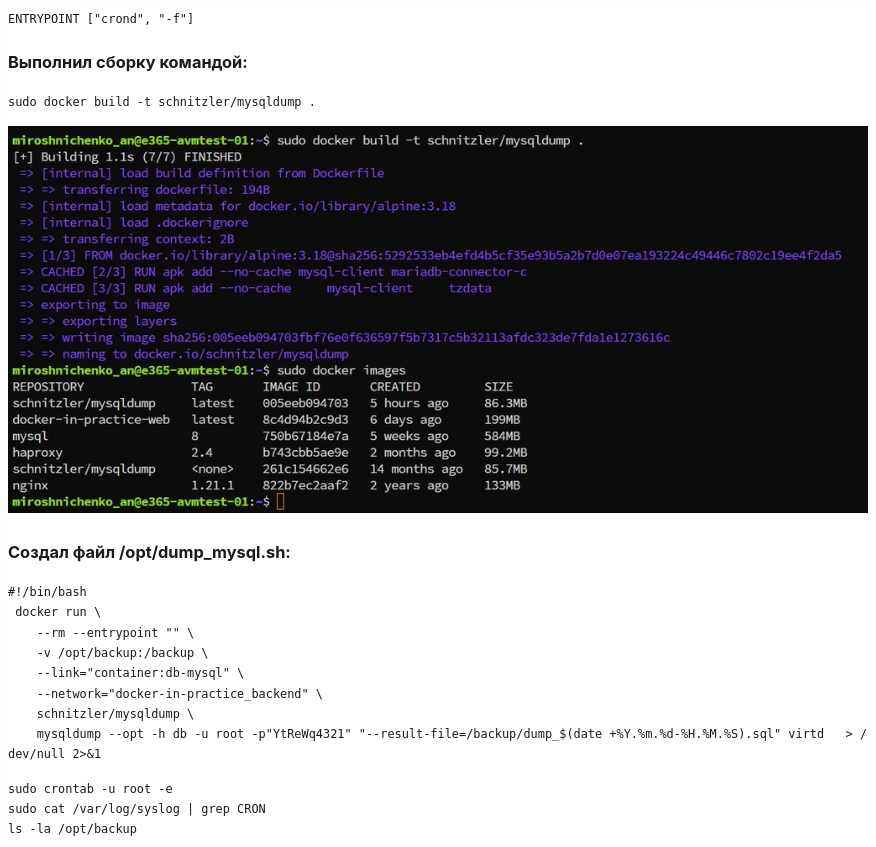 ```
ENTRYPOINT ["crond", "-f"]
``` 
### Выполнил сборку командой: 
```
sudo docker build -t schnitzler/mysqldump .
```

![Image alt](https://github.com/anmiroshnichenko/docker-in-practice/blob/main/screenshots/5_0.jpg)

### Создал  файл /opt/dump_mysql.sh:    
```
#!/bin/bash
 docker run \
    --rm --entrypoint "" \
    -v /opt/backup:/backup \
    --link="container:db-mysql" \
    --network="docker-in-practice_backend" \
    schnitzler/mysqldump \
    mysqldump --opt -h db -u root -p"YtReWq4321" "--result-file=/backup/dump_$(date +%Y.%m.%d-%H.%M.%S).sql" virtd   > /dev/null 2>&1
```
```
sudo crontab -u root -e
sudo cat /var/log/syslog | grep CRON
ls -la /opt/backup
```